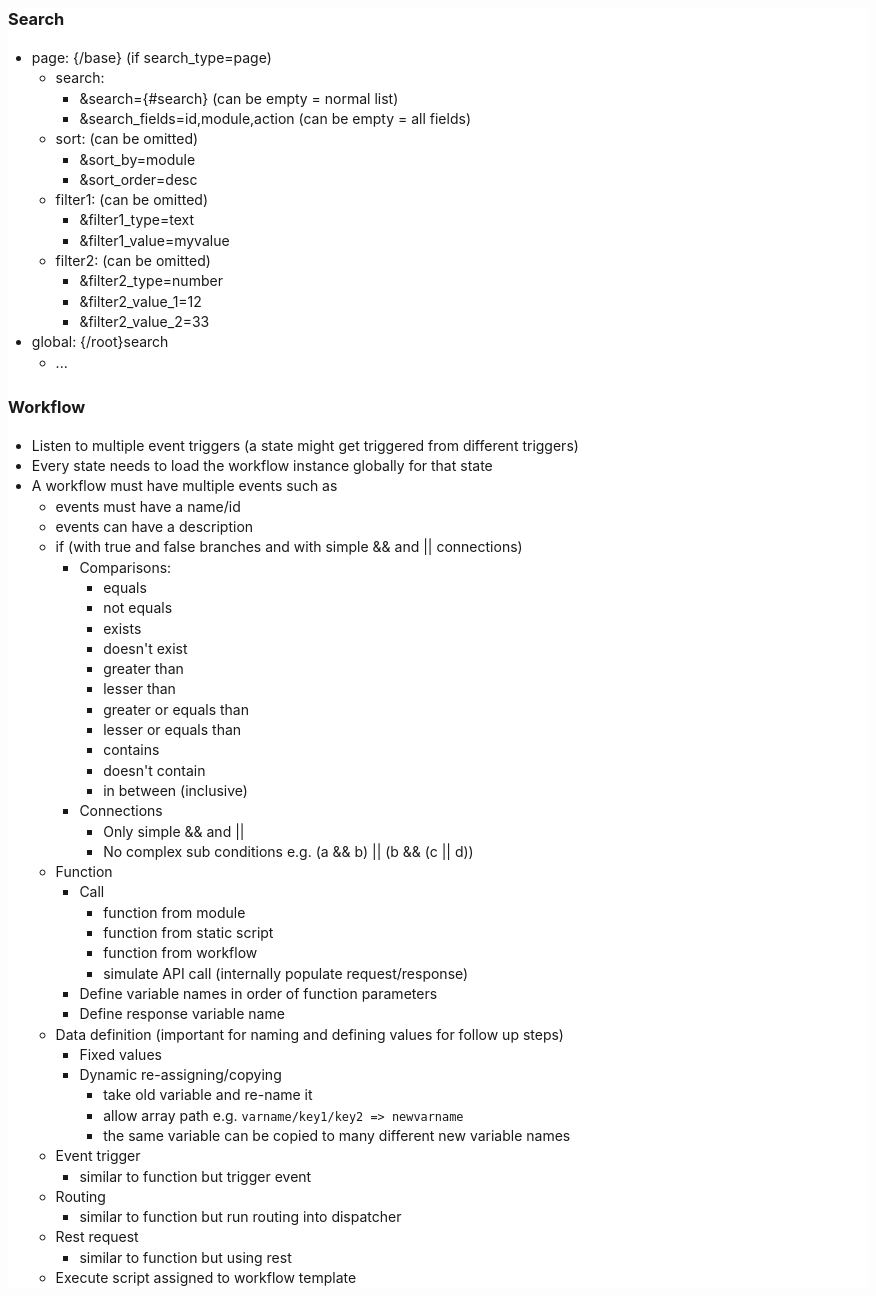 ### Search

* page: {/base} (if search_type=page)
  * search:
    * &search={#search} (can be empty = normal list)
    * &search_fields=id,module,action (can be empty = all fields)
  * sort: (can be omitted)
    * &sort_by=module
    * &sort_order=desc
  * filter1: (can be omitted)
    * &filter1_type=text
    * &filter1_value=myvalue
  * filter2: (can be omitted)
    * &filter2_type=number
    * &filter2_value_1=12
    * &filter2_value_2=33
* global: {/root}search
  * ...

### Workflow

* Listen to multiple event triggers (a state might get triggered from different triggers)
* Every state needs to load the workflow instance globally for that state
* A workflow must have multiple events such as
  * events must have a name/id
  * events can have a description
  * if (with true and false branches and with simple && and || connections)
    * Comparisons:
      * equals
      * not equals
      * exists
      * doesn't exist
      * greater than
      * lesser than
      * greater or equals than
      * lesser or equals than
      * contains
      * doesn't contain
      * in between (inclusive)
    * Connections
      * Only simple && and ||
      * No complex sub conditions e.g. (a && b) || (b  && (c || d))
  * Function
    * Call
      * function from module
      * function from static script
      * function from workflow
      * simulate API call (internally populate request/response)
    * Define variable names in order of function parameters
    * Define response variable name
  * Data definition (important for naming and defining values for follow up steps)
    * Fixed values
    * Dynamic re-assigning/copying
      * take old variable and re-name it
      * allow array path e.g. `varname/key1/key2 => newvarname`
      * the same variable can be copied to many different new variable names
  * Event trigger
    * similar to function but trigger event
  * Routing
    * similar to function but run routing into dispatcher
  * Rest request
    * similar to function but using rest
  * Execute script assigned to workflow template